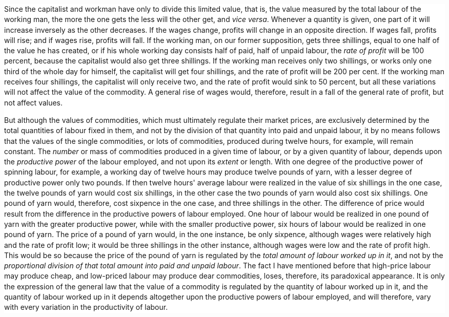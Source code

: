 Since the capitalist and workman have only to divide this limited value,
that is, the value measured by the total labour of the working man, the
more the one gets the less will the other get, and _vice versa_.
Whenever a quantity is given, one part of it will increase inversely as
the other decreases. If the wages change, profits will change in an
opposite direction. If wages fall, profits will rise; and if wages rise,
profits will fall. If the working man, on our former supposition, gets
three shillings, equal to one half of the value he has created, or if
his whole working day consists half of paid, half of unpaid labour, the
_rate of profit_ will be 100 percent, because the capitalist would also
get three shillings. If the working man receives only two shillings, or
works only one third of the whole day for himself, the capitalist will
get four shillings, and the rate of profit will be 200 per cent. If the
working man receives four shillings, the capitalist will only receive
two, and the rate of profit would sink to 50 percent, but all these
variations will not affect the value of the commodity. A general rise of
wages would, therefore, result in a fall of the general rate of profit,
but not affect values.

But although the values of commodities, which must ultimately regulate
their market prices, are exclusively determined by the total quantities
of labour fixed in them, and not by the division of that quantity into
paid and unpaid labour, it by no means follows that the values of the
single commodities, or lots of commodities, produced during twelve
hours, for example, will remain constant. The _number_ or mass of
commodities produced in a given time of labour, or by a given quantity
of labour, depends upon the _productive power_ of the labour employed,
and not upon its _extent_ or length. With one degree of the productive
power of spinning labour, for example, a working day of twelve hours may
produce twelve pounds of yarn, with a lesser degree of productive power
only two pounds. If then twelve hours' average labour were realized in
the value of six shillings in the one case, the twelve pounds of yarn
would cost six shillings, in the other case the two pounds of yarn would
also cost six shillings. One pound of yarn would, therefore, cost
sixpence in the one case, and three shillings in the other. The
difference of price would result from the difference in the productive
powers of labour employed. One hour of labour would be realized in one
pound of yarn with the greater productive power, while with the smaller
productive power, six hours of labour would be realized in one pound of
yarn. The price of a pound of yarn would, in the one instance, be only
sixpence, although wages were relatively high and the rate of profit
low; it would be three shillings in the other instance, although wages
were low and the rate of profit high. This would be so because the price
of the pound of yarn is regulated by the _total amount of labour worked
up in it_, and not by the _proportional division of that total amount
into paid and unpaid labour_. The fact I have mentioned before that
high-price labour may produce cheap, and low-priced labour may produce
dear commodities, loses, therefore, its paradoxical appearance. It is
only the expression of the general law that the value of a commodity is
regulated by the quantity of labour worked up in it, and the quantity of
labour worked up in it depends altogether upon the productive powers of
labour employed, and will therefore, vary with every variation in the
productivity of labour.
